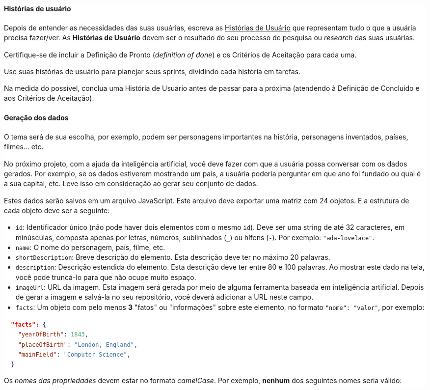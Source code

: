 #### Histórias de usuário

Depois de entender as necessidades das suas usuárias, escreva as
[Histórias de Usuário](https://pt.wikipedia.org/wiki/Hist%C3%B3ria_de_usu%C3%A1rio)
que representam tudo o que a usuária precisa fazer/ver.
As **Histórias de Usuário** devem ser o resultado do seu processo de
pesquisa ou _research_ das suas usuárias.

Certifique-se de incluir a Definição de Pronto (_definition of done_) e
os Critérios de Aceitação para cada uma.

Use suas histórias de usuário para planejar seus sprints, dividindo cada
história em tarefas.

Na medida do possível, conclua uma História de Usuário antes de passar
para a próxima (atendendo à Definição de Concluído e aos Critérios de Aceitação).

#### Geração dos dados

O tema será de sua escolha, por exemplo, podem ser personagens importantes
na história, personagens inventados, países, filmes... etc.

No próximo projeto, com a ajuda da inteligência artificial, você deve fazer
com que a usuária possa conversar com os dados gerados. Por exemplo, se os
dados estiverem mostrando um país, a usuária poderia perguntar em que ano
foi fundado ou qual é a sua capital, etc. Leve isso em consideração ao
gerar seu conjunto de dados.

Estes dados serão salvos em um arquivo JavaScript. Este arquivo deve exportar
uma matriz com 24 objetos. E a estrutura de cada objeto deve ser a seguinte:

* `id`: Identificador único (não pode haver dois elementos com o mesmo `id`).
  Deve ser uma string de até 32 caracteres, em minúsculas, composta apenas
  por letras, números, sublinhados (`_`) ou hífens (`-`).
  Por exemplo: `"ada-lovelace"`.
* `name`: O nome do personagem, país, filme, etc.
* `shortDescription`: Breve descrição do elemento. Esta descrição deve
  ter no máximo 20 palavras.
* `description`: Descrição estendida do elemento. Esta descrição deve ter entre
  80 e 100 palavras. Ao mostrar este dado na tela, você pode truncá-lo para
  que não ocupe muito espaço.
* `imageUrl`: URL da imagem. Esta imagem será gerada por meio de alguma
  ferramenta baseada em inteligência artificial. Depois de gerar a imagem
  e salvá-la no seu repositório, você deverá adicionar a URL neste campo.
* `facts`: Um objeto com pelo menos **3** "fatos" ou "informações" sobre
  este elemento, no formato `"nome": "valor"`, por exemplo:

```json
  "facts": {
    "yearOfBirth": 1843,
    "placeOfBirth": "London, England",
    "mainField": "Computer Science",
  }
  ```

  Os _nomes das propriedades_ devem estar no formato _camelCase_.
  Por exemplo, **nenhum** dos seguintes nomes seria válido:
